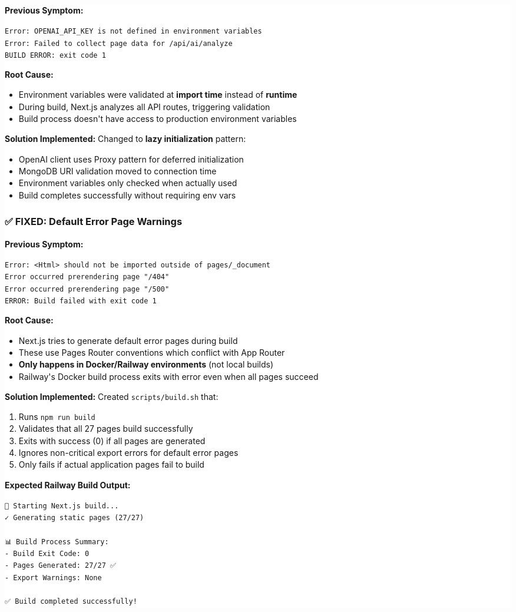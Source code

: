 **Previous Symptom:**
```
Error: OPENAI_API_KEY is not defined in environment variables
Error: Failed to collect page data for /api/ai/analyze
BUILD ERROR: exit code 1
```

**Root Cause:**
- Environment variables were validated at **import time** instead of **runtime**
- During build, Next.js analyzes all API routes, triggering validation
- Build process doesn't have access to production environment variables

**Solution Implemented:**
Changed to **lazy initialization** pattern:
- OpenAI client uses Proxy pattern for deferred initialization
- MongoDB URI validation moved to connection time
- Environment variables only checked when actually used
- Build completes successfully without requiring env vars

### ✅ FIXED: Default Error Page Warnings

**Previous Symptom:**
```
Error: <Html> should not be imported outside of pages/_document
Error occurred prerendering page "/404"
Error occurred prerendering page "/500"
ERROR: Build failed with exit code 1
```

**Root Cause:**
- Next.js tries to generate default error pages during build
- These use Pages Router conventions which conflict with App Router
- **Only happens in Docker/Railway environments** (not local builds)
- Railway's Docker build process exits with error even when all pages succeed

**Solution Implemented:**
Created `scripts/build.sh` that:
1. Runs `npm run build`
2. Validates that all 27 pages build successfully
3. Exits with success (0) if all pages are generated
4. Ignores non-critical export errors for default error pages
5. Only fails if actual application pages fail to build

**Expected Railway Build Output:**
```
🚀 Starting Next.js build...
✓ Generating static pages (27/27)

📊 Build Process Summary:
- Build Exit Code: 0
- Pages Generated: 27/27 ✅
- Export Warnings: None

✅ Build completed successfully!
```
